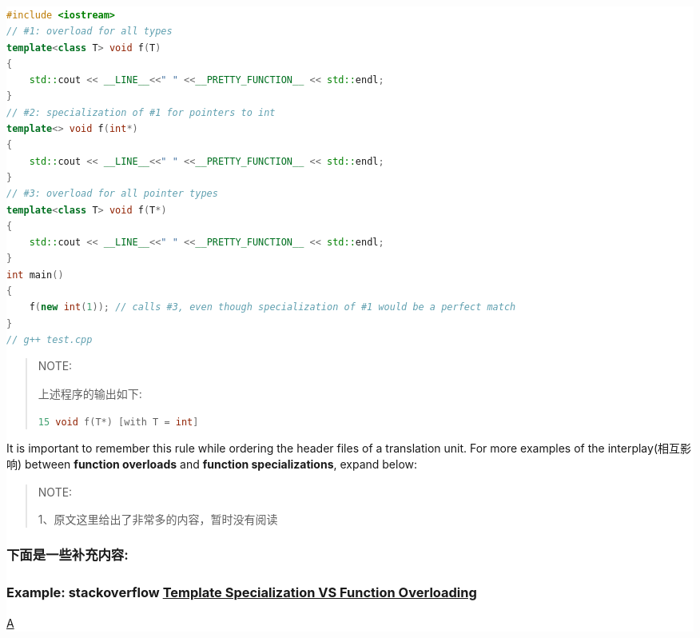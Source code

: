 ```c++
#include <iostream>
// #1: overload for all types
template<class T> void f(T)
{
	std::cout << __LINE__<<" " <<__PRETTY_FUNCTION__ << std::endl;
}
// #2: specialization of #1 for pointers to int
template<> void f(int*)
{
	std::cout << __LINE__<<" " <<__PRETTY_FUNCTION__ << std::endl;
}
// #3: overload for all pointer types
template<class T> void f(T*)
{
	std::cout << __LINE__<<" " <<__PRETTY_FUNCTION__ << std::endl;
}
int main()
{
	f(new int(1)); // calls #3, even though specialization of #1 would be a perfect match
}
// g++ test.cpp

```

> NOTE: 
>
> 上述程序的输出如下:
>
> ```C++
> 15 void f(T*) [with T = int]
> ```
>
> 

It is important to remember this rule while ordering the header files of a translation unit. For more examples of the interplay(相互影响) between **function overloads** and **function specializations**, expand below:

> NOTE: 
>
> 1、原文这里给出了非常多的内容，暂时没有阅读
>
> 

### 下面是一些补充内容:

### Example: stackoverflow [Template Specialization VS Function Overloading](https://stackoverflow.com/questions/7108033/template-specialization-vs-function-overloading)

[A](https://stackoverflow.com/a/7108123)
